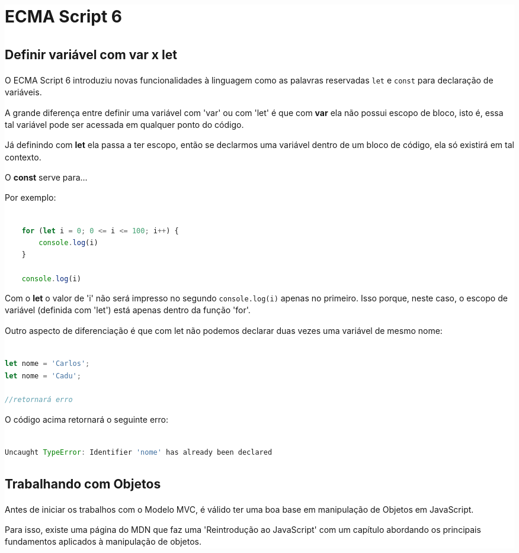 # ECMA Script 6

## Definir variável com var x let
O ECMA Script 6 introduziu novas funcionalidades à linguagem como as palavras reservadas ```let``` e ```const``` para declaração de variáveis.

A grande diferença entre definir uma variável com 'var' ou com 'let' é que com **var** ela não possui escopo de bloco, isto é, essa tal variável pode ser acessada em qualquer ponto do código.

Já definindo com **let** ela passa a ter escopo, então se declarmos uma variável dentro de um bloco de código, ela só existirá em tal contexto.

O **const** serve para...

Por exemplo:

```javascript

	for (let i = 0; 0 <= i <= 100; i++) {
		console.log(i)
	}

	console.log(i)

```

Com o **let** o valor de 'i' não será impresso no segundo ```console.log(i)``` apenas no primeiro. Isso porque, neste caso, o escopo de variável (definida com 'let') está apenas dentro da função 'for'.

Outro aspecto de diferenciação é que com let não podemos declarar duas vezes uma variável de mesmo nome:

```javascript

let nome = 'Carlos';
let nome = 'Cadu';

//retornará erro

```
O código acima retornará o seguinte erro:

```javascript

Uncaught TypeError: Identifier 'nome' has already been declared

```

## Trabalhando com Objetos
Antes de iniciar os trabalhos com o Modelo MVC, é válido ter uma boa base em manipulação de Objetos em JavaScript.

Para isso, existe uma página do MDN que faz uma 'Reintrodução ao JavaScript' com um capítulo abordando os principais fundamentos aplicados à manipulação de objetos.
